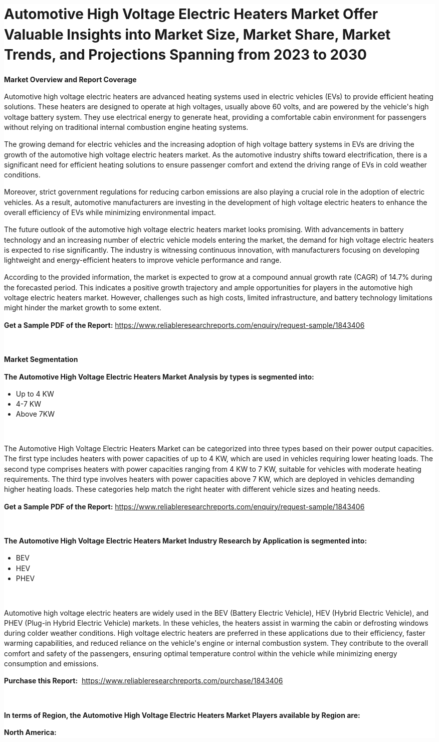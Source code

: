 <p><h1>Automotive High Voltage Electric Heaters Market Offer Valuable Insights into Market Size, Market Share, Market Trends, and Projections Spanning from 2023 to 2030</h1></p><p><strong>Market Overview and Report Coverage</strong></p>
<p><p>Automotive high voltage electric heaters are advanced heating systems used in electric vehicles (EVs) to provide efficient heating solutions. These heaters are designed to operate at high voltages, usually above 60 volts, and are powered by the vehicle's high voltage battery system. They use electrical energy to generate heat, providing a comfortable cabin environment for passengers without relying on traditional internal combustion engine heating systems.</p><p>The growing demand for electric vehicles and the increasing adoption of high voltage battery systems in EVs are driving the growth of the automotive high voltage electric heaters market. As the automotive industry shifts toward electrification, there is a significant need for efficient heating solutions to ensure passenger comfort and extend the driving range of EVs in cold weather conditions.</p><p>Moreover, strict government regulations for reducing carbon emissions are also playing a crucial role in the adoption of electric vehicles. As a result, automotive manufacturers are investing in the development of high voltage electric heaters to enhance the overall efficiency of EVs while minimizing environmental impact.</p><p>The future outlook of the automotive high voltage electric heaters market looks promising. With advancements in battery technology and an increasing number of electric vehicle models entering the market, the demand for high voltage electric heaters is expected to rise significantly. The industry is witnessing continuous innovation, with manufacturers focusing on developing lightweight and energy-efficient heaters to improve vehicle performance and range.</p><p>According to the provided information, the market is expected to grow at a compound annual growth rate (CAGR) of 14.7% during the forecasted period. This indicates a positive growth trajectory and ample opportunities for players in the automotive high voltage electric heaters market. However, challenges such as high costs, limited infrastructure, and battery technology limitations might hinder the market growth to some extent.</p></p>
<p><strong>Get a Sample PDF of the Report:</strong> <a href="https://www.reliableresearchreports.com/enquiry/request-sample/1843406">https://www.reliableresearchreports.com/enquiry/request-sample/1843406</a></p>
<p>&nbsp;</p>
<p><strong>Market Segmentation</strong></p>
<p><strong>The Automotive High Voltage Electric Heaters Market Analysis by types is segmented into:</strong></p>
<p><ul><li>Up to 4 KW</li><li>4-7 KW</li><li>Above 7KW</li></ul></p>
<p>&nbsp;</p>
<p><p>The Automotive High Voltage Electric Heaters Market can be categorized into three types based on their power output capacities. The first type includes heaters with power capacities of up to 4 KW, which are used in vehicles requiring lower heating loads. The second type comprises heaters with power capacities ranging from 4 KW to 7 KW, suitable for vehicles with moderate heating requirements. The third type involves heaters with power capacities above 7 KW, which are deployed in vehicles demanding higher heating loads. These categories help match the right heater with different vehicle sizes and heating needs.</p></p>
<p><strong>Get a Sample PDF of the Report:</strong>&nbsp;<a href="https://www.reliableresearchreports.com/enquiry/request-sample/1843406">https://www.reliableresearchreports.com/enquiry/request-sample/1843406</a></p>
<p>&nbsp;</p>
<p><strong>The Automotive High Voltage Electric Heaters Market Industry Research by Application is segmented into:</strong></p>
<p><ul><li>BEV</li><li>HEV</li><li>PHEV</li></ul></p>
<p>&nbsp;</p>
<p><p>Automotive high voltage electric heaters are widely used in the BEV (Battery Electric Vehicle), HEV (Hybrid Electric Vehicle), and PHEV (Plug-in Hybrid Electric Vehicle) markets. In these vehicles, the heaters assist in warming the cabin or defrosting windows during colder weather conditions. High voltage electric heaters are preferred in these applications due to their efficiency, faster warming capabilities, and reduced reliance on the vehicle's engine or internal combustion system. They contribute to the overall comfort and safety of the passengers, ensuring optimal temperature control within the vehicle while minimizing energy consumption and emissions.</p></p>
<p><strong>Purchase this Report:</strong>&nbsp; <a href="https://www.reliableresearchreports.com/purchase/1843406">https://www.reliableresearchreports.com/purchase/1843406</a></p>
<p>&nbsp;</p>
<p><strong>In terms of Region, the Automotive High Voltage Electric Heaters Market Players available by Region are:</strong></p>
<p>
    <p> <strong> North America: </strong>
        <ul>